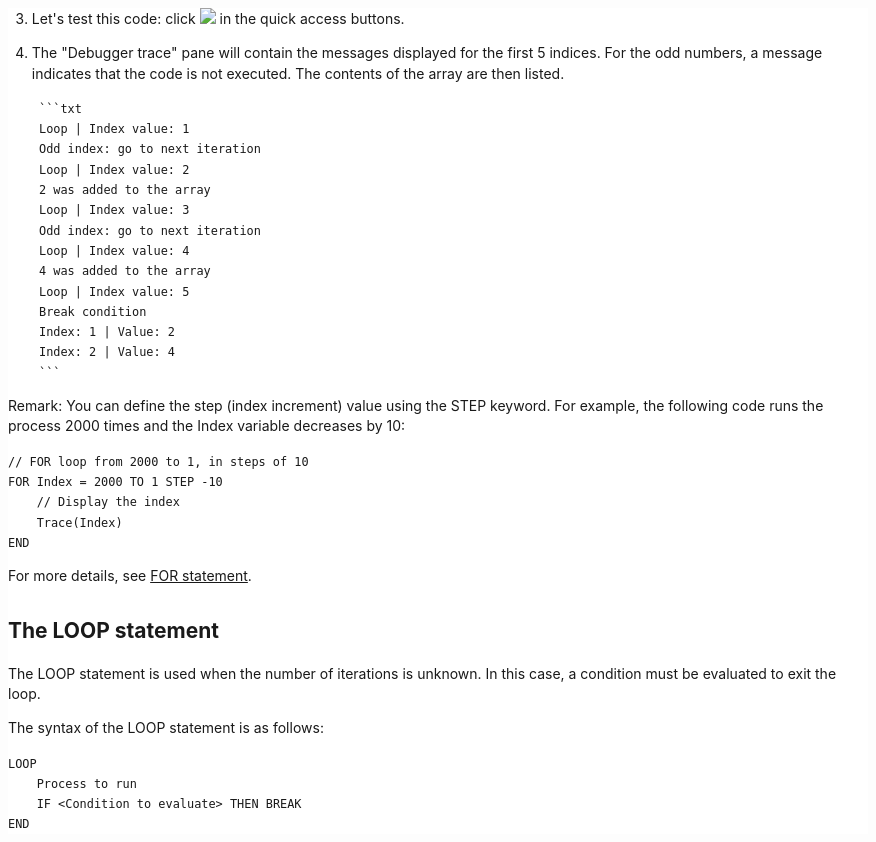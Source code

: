 
3. Let's test this code: click ![](https://doc.pcsoft.fr/en-US/images/image.awp?langid=3&name=ICO_GO_Projet_WD_GAF.jpg)
 in the quick access buttons. 

4. The "Debugger trace" pane will contain the messages displayed for the first 5 indices. For the odd numbers, a message indicates that the code is not executed. The contents of the array are then listed.
			
		```txt
		Loop | Index value: 1
		Odd index: go to next iteration
		Loop | Index value: 2
		2 was added to the array
		Loop | Index value: 3
		Odd index: go to next iteration
		Loop | Index value: 4
		4 was added to the array
		Loop | Index value: 5
		Break condition
		Index: 1 | Value: 2
		Index: 2 | Value: 4
		```





Remark: You can define the step (index increment) value using the STEP keyword. For example, the following code runs the process 2000 times and the Index variable decreases by 10:

```wl
// FOR loop from 2000 to 1, in steps of 10
FOR Index = 2000 TO 1 STEP -10
	// Display the index
	Trace(Index)
END
```


For more details, see [FOR statement](../Motscles/1510001.md).

<a name="NOTE4"></a>
<a name="NOTE4_1"></a>


## The LOOP statement
<a name="the_loop_statement_ELTTEXTE000471"></a>
The LOOP statement is used when the number of iterations is unknown. In this case, a condition must be evaluated to exit the loop. 

The syntax of the LOOP statement is as follows:

```txt
LOOP 
	Process to run
	IF <Condition to evaluate> THEN BREAK
END
```
